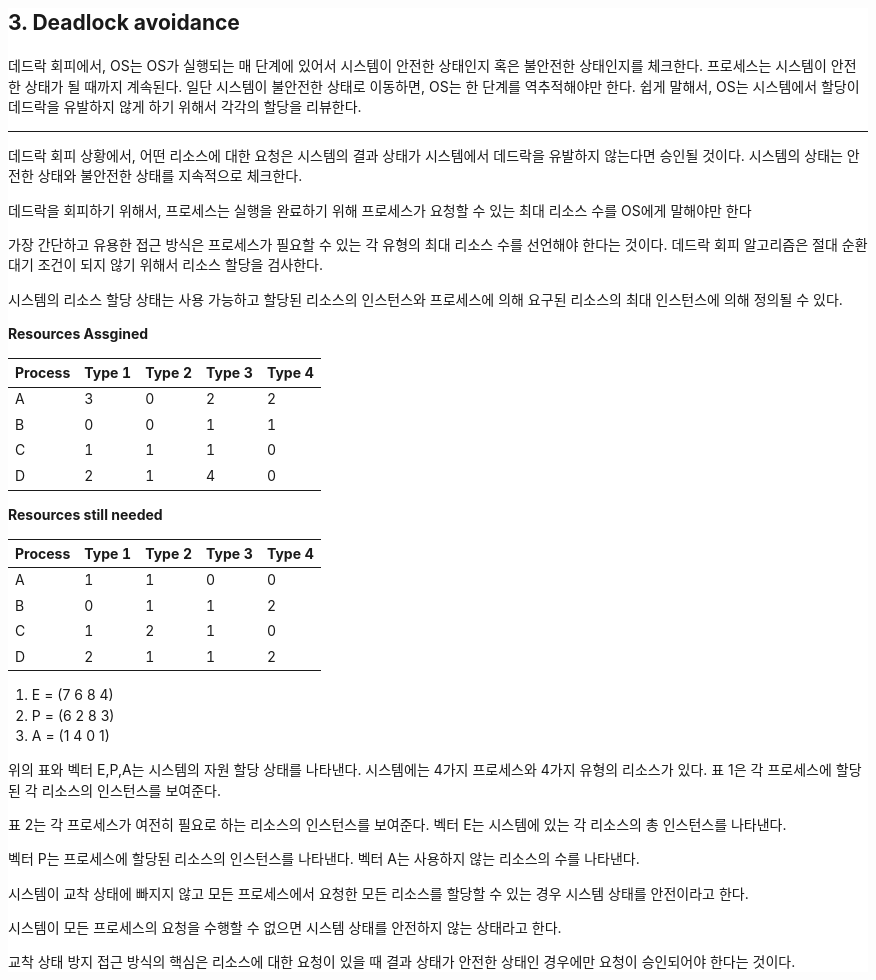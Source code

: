 ## 3. Deadlock avoidance

데드락 회피에서, OS는 OS가 실행되는 매 단계에 있어서 시스템이 안전한 상태인지 혹은 불안전한 상태인지를 체크한다. 프로세스는 시스템이 안전한 상태가 될 때까지 계속된다. 일단 시스템이 불안전한 상태로 이동하면, OS는 한 단계를 역추적해야만 한다. 쉽게 말해서, OS는 시스템에서 할당이 데드락을 유발하지 않게 하기 위해서 각각의 할당을 리뷰한다. 

---

데드락 회피 상황에서, 어떤 리소스에 대한 요청은 시스템의 결과 상태가 시스템에서 데드락을 유발하지 않는다면 승인될 것이다. 시스템의 상태는 안전한 상태와 불안전한 상태를 지속적으로 체크한다.

데드락을 회피하기 위해서, 프로세스는 실행을 완료하기 위해 프로세스가 요청할 수 있는 최대 리소스 수를 OS에게 말해야만 한다 

가장 간단하고 유용한 접근 방식은 프로세스가 필요할 수 있는 각 유형의 최대 리소스 수를 선언해야 한다는 것이다. 데드락 회피 알고리즘은 절대 순환 대기 조건이 되지 않기 위해서 리소스 할당을 검사한다.

시스템의 리소스 할당 상태는 사용 가능하고 할당된 리소스의 인스턴스와 프로세스에 의해 요구된 리소스의 최대 인스턴스에 의해 정의될 수 있다.

**Resources Assgined**

| Process | Type 1 | Type 2 | Type 3 | Type 4 |
| :------ | :----- | :----- | :----- | :----- |
| A       | 3      | 0      | 2      | 2      |
| B       | 0      | 0      | 1      | 1      |
| C       | 1      | 1      | 1      | 0      |
| D       | 2      | 1      | 4      | 0      |

**Resources still needed**

| Process | Type 1 | Type 2 | Type 3 | Type 4 |
| :------ | :----- | :----- | :----- | :----- |
| A       | 1      | 1      | 0      | 0      |
| B       | 0      | 1      | 1      | 2      |
| C       | 1      | 2      | 1      | 0      |
| D       | 2      | 1      | 1      | 2      |

1. E = (7 6 8 4) 
2. P = (6 2 8 3) 
3. A = (1 4 0 1) 

위의 표와 벡터 E,P,A는 시스템의 자원 할당 상태를 나타낸다. 시스템에는 4가지 프로세스와 4가지 유형의 리소스가 있다. 표 1은 각 프로세스에 할당된 각 리소스의 인스턴스를 보여준다.

표 2는 각 프로세스가 여전히 필요로 하는 리소스의 인스턴스를 보여준다. 벡터 E는 시스템에 있는 각 리소스의 총 인스턴스를 나타낸다.

벡터 P는 프로세스에 할당된 리소스의 인스턴스를 나타낸다. 벡터 A는 사용하지 않는 리소스의 수를 나타낸다.

시스템이 교착 상태에 빠지지 않고 모든 프로세스에서 요청한 모든 리소스를 할당할 수 있는 경우 시스템 상태를 안전이라고 한다.

시스템이 모든 프로세스의 요청을 수행할 수 없으면 시스템 상태를 안전하지 않는 상태라고 한다.

교착 상태 방지 접근 방식의 핵심은 리소스에 대한 요청이 있을 때 결과 상태가 안전한 상태인 경우에만 요청이 승인되어야 한다는 것이다.
